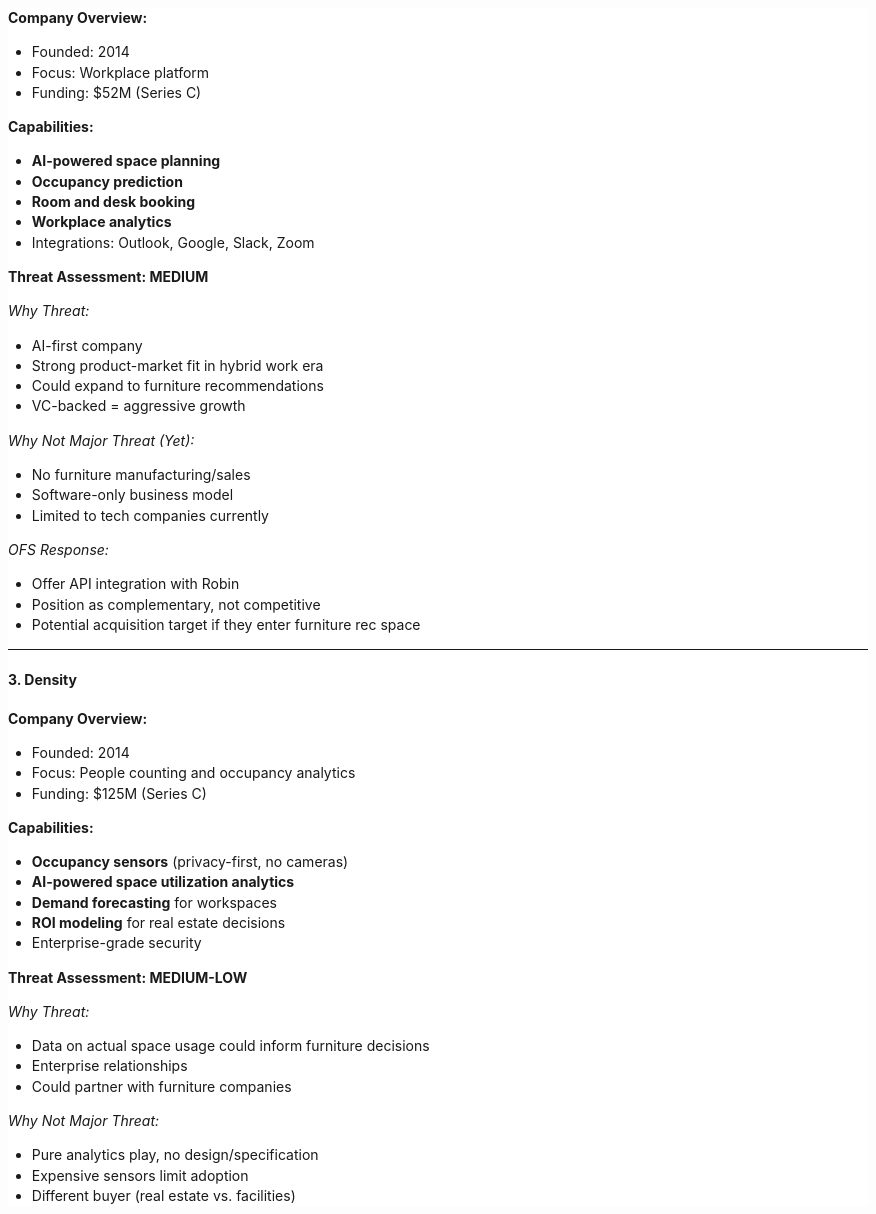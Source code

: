 **Company Overview:**
- Founded: 2014
- Focus: Workplace platform
- Funding: $52M (Series C)

**Capabilities:**
- **AI-powered space planning**
- **Occupancy prediction**
- **Room and desk booking**
- **Workplace analytics**
- Integrations: Outlook, Google, Slack, Zoom

**Threat Assessment: MEDIUM**

*Why Threat:*
- AI-first company
- Strong product-market fit in hybrid work era
- Could expand to furniture recommendations
- VC-backed = aggressive growth

*Why Not Major Threat (Yet):*
- No furniture manufacturing/sales
- Software-only business model
- Limited to tech companies currently

*OFS Response:*
- Offer API integration with Robin
- Position as complementary, not competitive
- Potential acquisition target if they enter furniture rec space

---

#### 3. Density

**Company Overview:**
- Founded: 2014
- Focus: People counting and occupancy analytics
- Funding: $125M (Series C)

**Capabilities:**
- **Occupancy sensors** (privacy-first, no cameras)
- **AI-powered space utilization analytics**
- **Demand forecasting** for workspaces
- **ROI modeling** for real estate decisions
- Enterprise-grade security

**Threat Assessment: MEDIUM-LOW**

*Why Threat:*
- Data on actual space usage could inform furniture decisions
- Enterprise relationships
- Could partner with furniture companies

*Why Not Major Threat:*
- Pure analytics play, no design/specification
- Expensive sensors limit adoption
- Different buyer (real estate vs. facilities)
